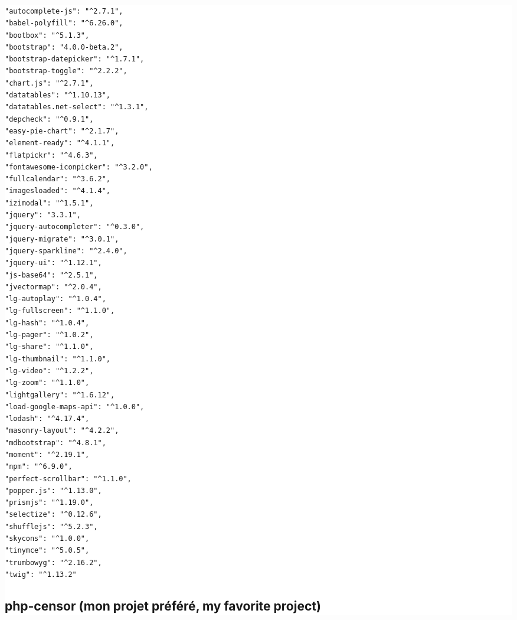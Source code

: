     "autocomplete-js": "^2.7.1",
    "babel-polyfill": "^6.26.0",
    "bootbox": "^5.1.3",
    "bootstrap": "4.0.0-beta.2",
    "bootstrap-datepicker": "^1.7.1",
    "bootstrap-toggle": "^2.2.2",
    "chart.js": "^2.7.1",
    "datatables": "^1.10.13",
    "datatables.net-select": "^1.3.1",
    "depcheck": "^0.9.1",
    "easy-pie-chart": "^2.1.7",
    "element-ready": "^4.1.1",
    "flatpickr": "^4.6.3",
    "fontawesome-iconpicker": "^3.2.0",
    "fullcalendar": "^3.6.2",
    "imagesloaded": "^4.1.4",
    "izimodal": "^1.5.1",
    "jquery": "3.3.1",
    "jquery-autocompleter": "^0.3.0",
    "jquery-migrate": "^3.0.1",
    "jquery-sparkline": "^2.4.0",
    "jquery-ui": "^1.12.1",
    "js-base64": "^2.5.1",
    "jvectormap": "^2.0.4",
    "lg-autoplay": "^1.0.4",
    "lg-fullscreen": "^1.1.0",
    "lg-hash": "^1.0.4",
    "lg-pager": "^1.0.2",
    "lg-share": "^1.1.0",
    "lg-thumbnail": "^1.1.0",
    "lg-video": "^1.2.2",
    "lg-zoom": "^1.1.0",
    "lightgallery": "^1.6.12",
    "load-google-maps-api": "^1.0.0",
    "lodash": "^4.17.4",
    "masonry-layout": "^4.2.2",
    "mdbootstrap": "^4.8.1",
    "moment": "^2.19.1",
    "npm": "^6.9.0",
    "perfect-scrollbar": "^1.1.0",
    "popper.js": "^1.13.0",
    "prismjs": "^1.19.0",
    "selectize": "^0.12.6",
    "shufflejs": "^5.2.3",
    "skycons": "^1.0.0",
    "tinymce": "^5.0.5",
    "trumbowyg": "^2.16.2",
    "twig": "^1.13.2"

## php-censor (mon projet préféré, my favorite project)

